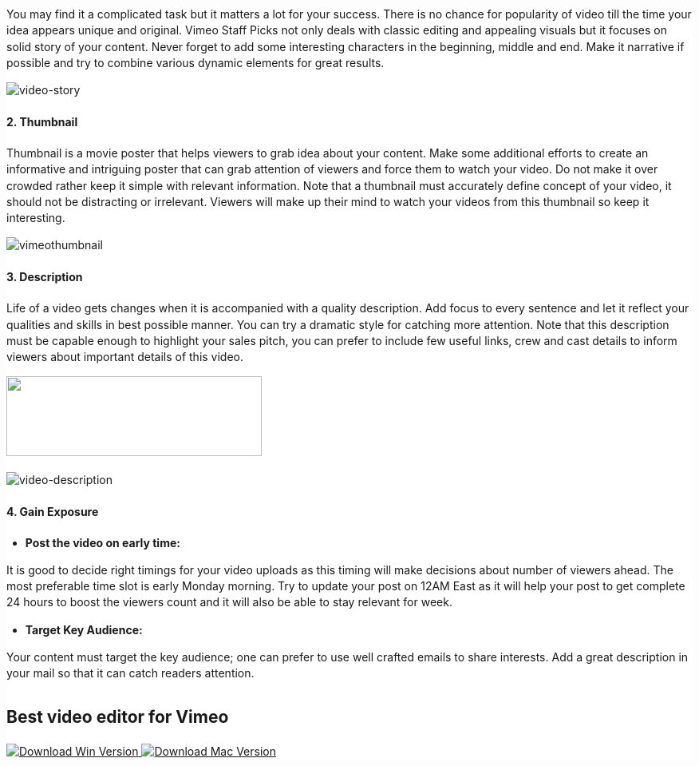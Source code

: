  You may find it a complicated task but it matters a lot for your success. There is no chance for popularity of video till the time your idea appears unique and original. Vimeo Staff Picks not only deals with classic editing and appealing visuals but it focuses on solid story of your content. Never forget to add some interesting characters in the beginning, middle and end. Make it narrative if possible and try to combine various dynamic elements for great results.

![video-story](https://images.wondershare.com/filmora/article-images/video-story.jpg)

#### 2. Thumbnail

 Thumbnail is a movie poster that helps viewers to grab idea about your content. Make some additional efforts to create an informative and intriguing poster that can grab attention of viewers and force them to watch your video. Do not make it over crowded rather keep it simple with relevant information. Note that a thumbnail must accurately define concept of your video, it should not be distracting or irrelevant. Viewers will make up their mind to watch your videos from this thumbnail so keep it interesting.

![vimeothumbnail](https://images.wondershare.com/filmora/article-images/vimeothumbnail.jpg)

#### 3. Description

 Life of a video gets changes when it is accompanied with a quality description. Add focus to every sentence and let it reflect your qualities and skills in best possible manner. You can try a dramatic style for catching more attention. Note that this description must be capable enough to highlight your sales pitch, you can prefer to include few useful links, crew and cast details to inform viewers about important details of this video.


<a href="https://proteahair.pxf.io/c/5597632/1983634/23621" target="_top" id="1983634"><img src="//a.impactradius-go.com/display-ad/23621-1983634" border="0" alt="" width="320" height="100"/></a><img height="0" width="0" src="https://imp.pxf.io/i/5597632/1983634/23621" style="position:absolute;visibility:hidden;" border="0" />

![video-description](https://images.wondershare.com/filmora/article-images/video-description.jpg)

#### 4. Gain Exposure

* **Post the video on early time:**

 It is good to decide right timings for your video uploads as this timing will make decisions about number of viewers ahead. The most preferable time slot is early Monday morning. Try to update your post on 12AM East as it will help your post to get complete 24 hours to boost the viewers count and it will also be able to stay relevant for week.

* **Target Key Audience:**

 Your content must target the key audience; one can prefer to use well crafted emails to share interests. Add a great description in your mail so that it can catch readers attention.

## Best video editor for Vimeo

[![Download Win Version](https://images.wondershare.com/filmora/guide/download-btn-win.jpg) ](https://tools.techidaily.com/wondershare/filmora/download/) [![Download Mac Version](https://images.wondershare.com/filmora/guide/download-btn-mac.jpg) ](https://tools.techidaily.com/wondershare/filmora/download/)

